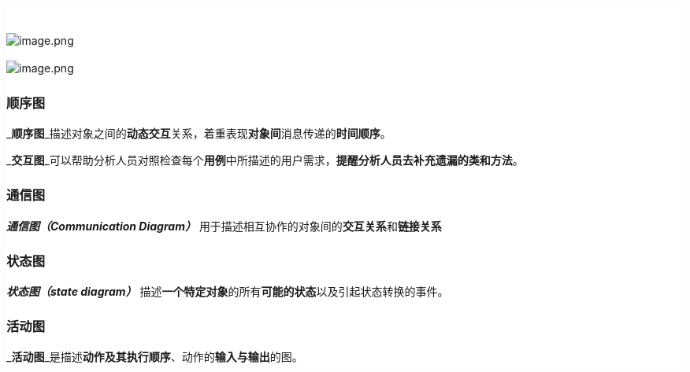 <figure><img src="https://bu.dusays.com/2023/09/18/65085678c449c.png" alt=""><figcaption></figcaption></figure>

![image.png](https://bu.dusays.com/2023/09/18/650855df64e76.png)

![image.png](https://bu.dusays.com/2023/09/18/650856f48ed02.png)

### 顺序图

_**顺序图**_描述对象之间的**动态交互**关系，着重表现**对象间**消息传递的**时间顺序**。

_**交互图**_可以帮助分析人员对照检查每个**用例**中所描述的用户需求，**提醒分析人员去补充遗漏的类和方法**。

### 通信图

_**通信图（Communication Diagram）**_ 用于描述相互协作的对象间的**交互关系**和**链接关系**

### 状态图

_**状态图（state diagram）**_ 描述**一个特定对象**的所有**可能的状态**以及引起状态转换的事件。

### 活动图

_**活动图**_是描述**动作及其执行顺序**、动作的**输入与输出**的图。
